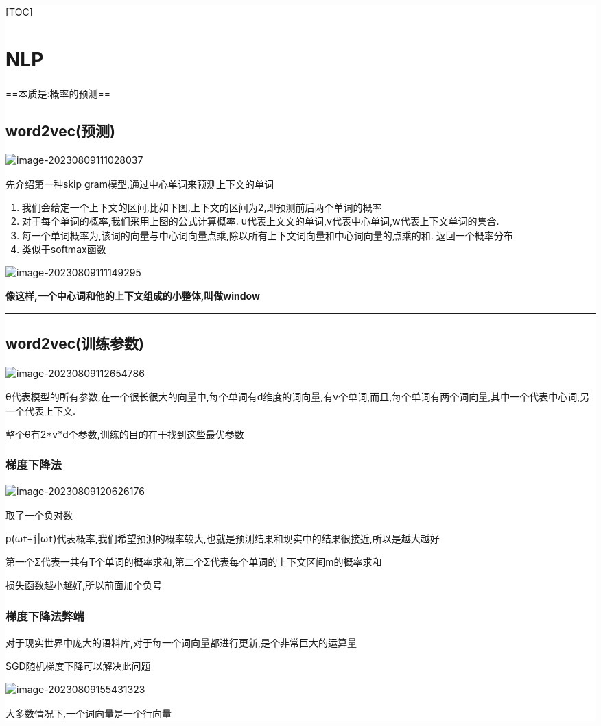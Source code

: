 [TOC]

# NLP

==本质是:概率的预测==

## word2vec(预测)

![image-20230809111028037](https://spasmodic.oss-cn-hangzhou.aliyuncs.com/image-20230809111028037.png)

先介绍第一种skip gram模型,通过中心单词来预测上下文的单词

1. 我们会给定一个上下文的区间,比如下图,上下文的区间为2,即预测前后两个单词的概率
2. 对于每个单词的概率,我们采用上图的公式计算概率.   u代表上文文的单词,v代表中心单词,w代表上下文单词的集合.
3. 每一个单词概率为,该词的向量与中心词向量点乘,除以所有上下文词向量和中心词向量的点乘的和.    返回一个概率分布
4. 类似于softmax函数

![image-20230809111149295](https://spasmodic.oss-cn-hangzhou.aliyuncs.com/image-20230809111149295.png)

**像这样,一个中心词和他的上下文组成的小整体,叫做window**

---



## word2vec(训练参数)

![image-20230809112654786](https://spasmodic.oss-cn-hangzhou.aliyuncs.com/image-20230809112654786.png)

θ代表模型的所有参数,在一个很长很大的向量中,每个单词有d维度的词向量,有v个单词,而且,每个单词有两个词向量,其中一个代表中心词,另一个代表上下文.

整个θ有2\*v*d个参数,训练的目的在于找到这些最优参数

### 梯度下降法

![image-20230809120626176](https://spasmodic.oss-cn-hangzhou.aliyuncs.com/image-20230809120626176.png)

取了一个负对数

p(ω`t+j`|ω`t`)代表概率,我们希望预测的概率较大,也就是预测结果和现实中的结果很接近,所以是越大越好

第一个Σ代表一共有T个单词的概率求和,第二个Σ代表每个单词的上下文区间m的概率求和

损失函数越小越好,所以前面加个负号

### 梯度下降法弊端

对于现实世界中庞大的语料库,对于每一个词向量都进行更新,是个非常巨大的运算量

SGD随机梯度下降可以解决此问题

![image-20230809155431323](https://spasmodic.oss-cn-hangzhou.aliyuncs.com/image-20230809155431323.png)

大多数情况下,一个词向量是一个行向量
